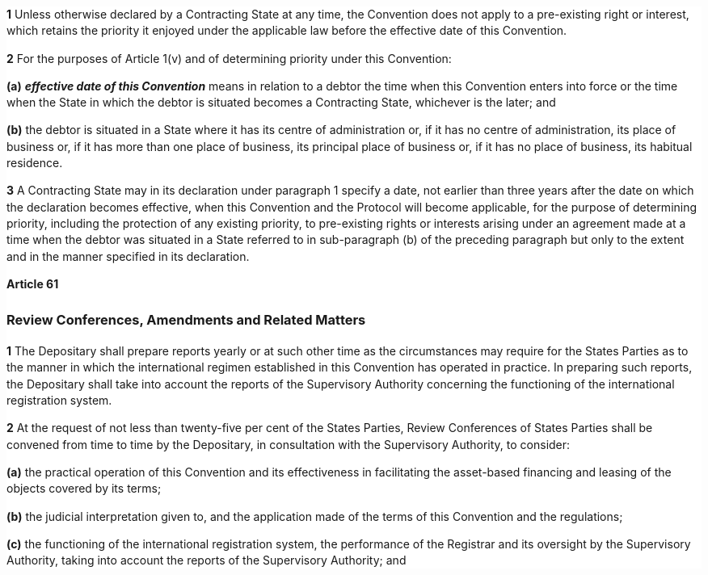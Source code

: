
**1** Unless otherwise declared by a Contracting State at any time, the Convention does not apply to a pre-existing right or interest, which retains the priority it enjoyed under the applicable law before the effective date of this Convention.



**2** For the purposes of Article 1(v) and of determining priority under this Convention:

**(a)** ***effective date of this Convention*** means in relation to a debtor the time when this Convention enters into force or the time when the State in which the debtor is situated becomes a Contracting State, whichever is the later; and



**(b)** the debtor is situated in a State where it has its centre of administration or, if it has no centre of administration, its place of business or, if it has more than one place of business, its principal place of business or, if it has no place of business, its habitual residence.





**3** A Contracting State may in its declaration under paragraph 1 specify a date, not earlier than three years after the date on which the declaration becomes effective, when this Convention and the Protocol will become applicable, for the purpose of determining priority, including the protection of any existing priority, to pre-existing rights or interests arising under an agreement made at a time when the debtor was situated in a State referred to in sub-paragraph (b) of the preceding paragraph but only to the extent and in the manner specified in its declaration.



**Article 61** 
### Review Conferences, Amendments and Related Matters


**1** The Depositary shall prepare reports yearly or at such other time as the circumstances may require for the States Parties as to the manner in which the international regimen established in this Convention has operated in practice. In preparing such reports, the Depositary shall take into account the reports of the Supervisory Authority concerning the functioning of the international registration system.



**2** At the request of not less than twenty-five per cent of the States Parties, Review Conferences of States Parties shall be convened from time to time by the Depositary, in consultation with the Supervisory Authority, to consider:

**(a)** the practical operation of this Convention and its effectiveness in facilitating the asset-based financing and leasing of the objects covered by its terms;



**(b)** the judicial interpretation given to, and the application made of the terms of this Convention and the regulations;



**(c)** the functioning of the international registration system, the performance of the Registrar and its oversight by the Supervisory Authority, taking into account the reports of the Supervisory Authority; and


